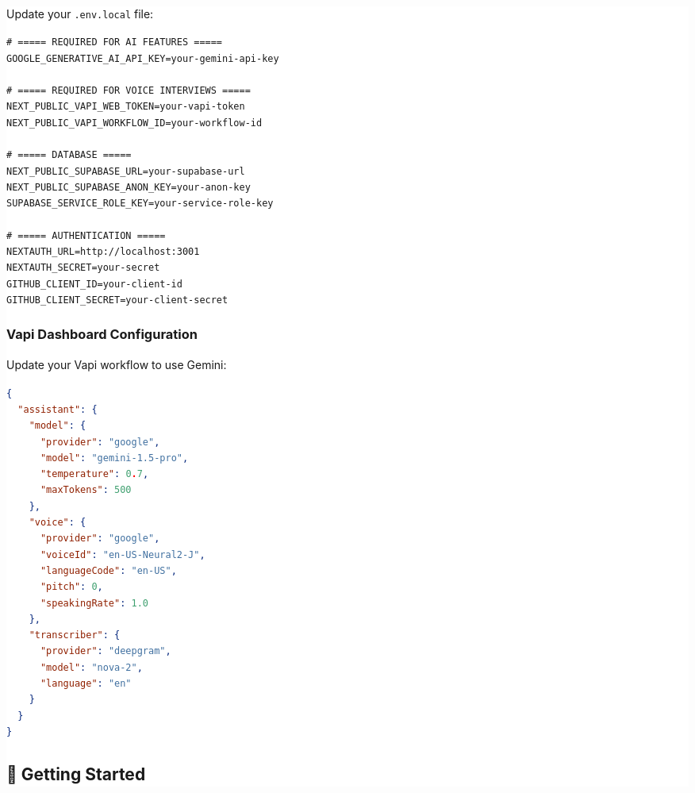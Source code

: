 Update your `.env.local` file:

```env
# ===== REQUIRED FOR AI FEATURES =====
GOOGLE_GENERATIVE_AI_API_KEY=your-gemini-api-key

# ===== REQUIRED FOR VOICE INTERVIEWS =====
NEXT_PUBLIC_VAPI_WEB_TOKEN=your-vapi-token
NEXT_PUBLIC_VAPI_WORKFLOW_ID=your-workflow-id

# ===== DATABASE =====
NEXT_PUBLIC_SUPABASE_URL=your-supabase-url
NEXT_PUBLIC_SUPABASE_ANON_KEY=your-anon-key
SUPABASE_SERVICE_ROLE_KEY=your-service-role-key

# ===== AUTHENTICATION =====
NEXTAUTH_URL=http://localhost:3001
NEXTAUTH_SECRET=your-secret
GITHUB_CLIENT_ID=your-client-id
GITHUB_CLIENT_SECRET=your-client-secret
```

### Vapi Dashboard Configuration

Update your Vapi workflow to use Gemini:

```json
{
  "assistant": {
    "model": {
      "provider": "google",
      "model": "gemini-1.5-pro",
      "temperature": 0.7,
      "maxTokens": 500
    },
    "voice": {
      "provider": "google",
      "voiceId": "en-US-Neural2-J",
      "languageCode": "en-US",
      "pitch": 0,
      "speakingRate": 1.0
    },
    "transcriber": {
      "provider": "deepgram",
      "model": "nova-2",
      "language": "en"
    }
  }
}
```

## 🚀 Getting Started
